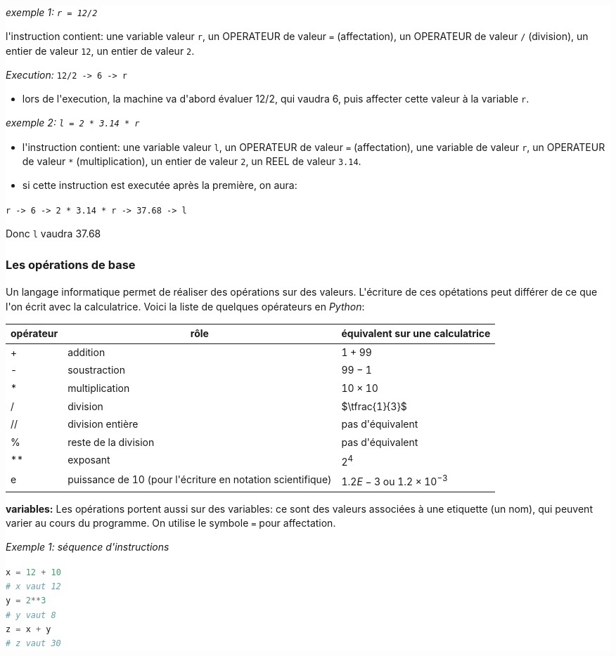 *exemple 1: `r = 12/2`*

l'instruction contient: une variable valeur `r`, un OPERATEUR de valeur `=` (affectation), un OPERATEUR de valeur `/` (division), un entier de valeur `12`, un entier de valeur `2`.

*Execution:* `12/2 -> 6 -> r`

* lors de l'execution, la machine va d'abord évaluer 12/2, qui vaudra 6, puis affecter cette valeur à la variable `r`.

*exemple 2: `l = 2 * 3.14 * r`*

* l'instruction contient: une variable valeur `l`, un OPERATEUR de valeur `=` (affectation), une variable de valeur `r`, un OPERATEUR de valeur `*` (multiplication), un entier de valeur `2`, un REEL de valeur `3.14`.

* si cette instruction est executée après la première, on aura:

`r -> 6 -> 2 * 3.14 * r -> 37.68 -> l`

Donc `l` vaudra 37.68

### Les opérations de base
Un langage informatique permet de réaliser des opérations sur des valeurs. L'écriture de ces opétations peut différer de ce que l'on écrit avec la calculatrice. Voici la liste de quelques opérateurs en *Python*:



| opérateur | rôle | équivalent  sur une calculatrice |
|--- |--- |--- |
| + | addition | $1 + 99$ |
| - | soustraction | $99 - 1$ |
| * | multiplication | $10 \times 10$ |
| / | division | $\tfrac{1}{3}$|
| // | division entière | pas d'équivalent |
| % | reste de la division | pas d'équivalent |
| ** | exposant | $2^{4}$ |
| e | puissance de 10 (pour l'écriture en notation scientifique) | $1.2E-3$ ou $1.2\times 10^{-3}$ |

**variables:** Les opérations portent aussi sur des variables: ce sont des valeurs associées à une etiquette (un nom), qui peuvent varier au cours du programme. On utilise le symbole `=` pour affectation.

*Exemple 1: séquence d'instructions*

```python
x = 12 + 10
# x vaut 12
y = 2**3
# y vaut 8
z = x + y
# z vaut 30
```
